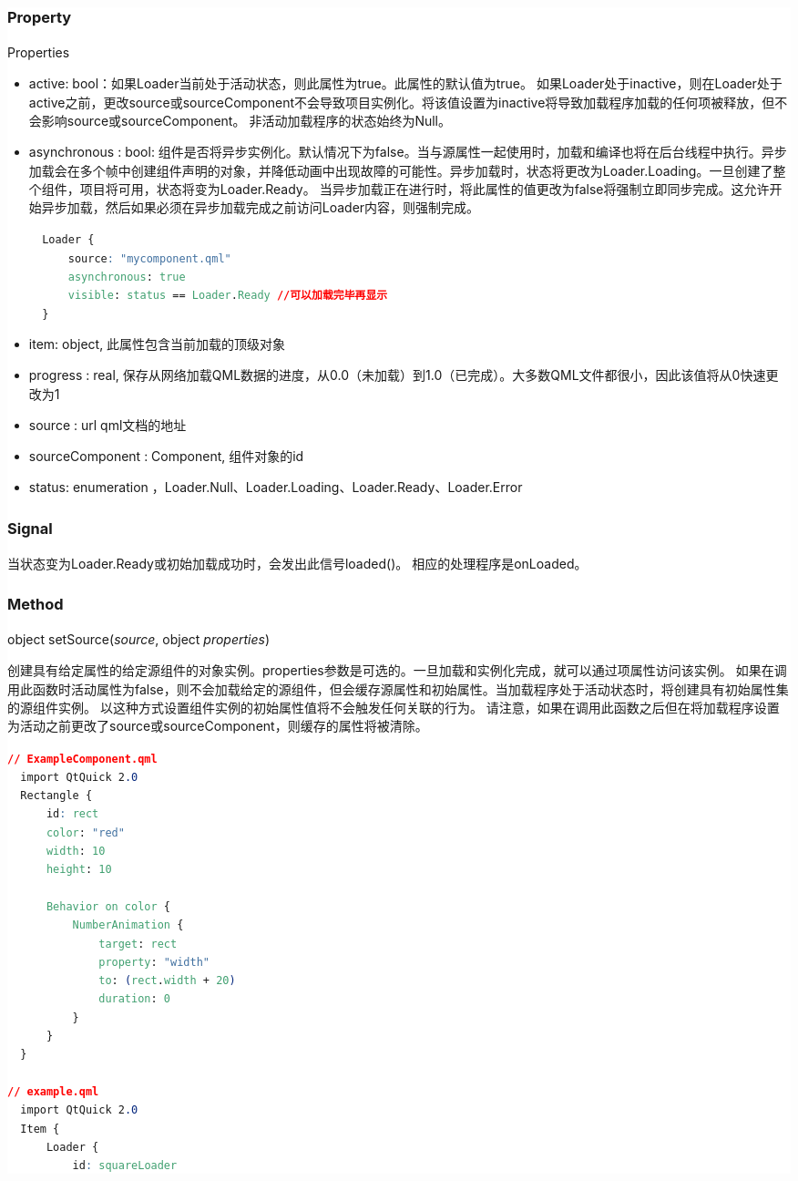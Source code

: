 ### Property

Properties

- active: bool：如果Loader当前处于活动状态，则此属性为true。此属性的默认值为true。
  如果Loader处于inactive，则在Loader处于active之前，更改source或sourceComponent不会导致项目实例化。将该值设置为inactive将导致加载程序加载的任何项被释放，但不会影响source或sourceComponent。
  非活动加载程序的状态始终为Null。

- asynchronous : bool: 组件是否将异步实例化。默认情况下为false。当与源属性一起使用时，加载和编译也将在后台线程中执行。异步加载会在多个帧中创建组件声明的对象，并降低动画中出现故障的可能性。异步加载时，状态将更改为Loader.Loading。一旦创建了整个组件，项目将可用，状态将变为Loader.Ready。
  当异步加载正在进行时，将此属性的值更改为false将强制立即同步完成。这允许开始异步加载，然后如果必须在异步加载完成之前访问Loader内容，则强制完成。

  ```css
    Loader {
        source: "mycomponent.qml"
        asynchronous: true
        visible: status == Loader.Ready //可以加载完毕再显示
    }
  ```

- item: object, 此属性包含当前加载的顶级对象

- progress : real, 保存从网络加载QML数据的进度，从0.0（未加载）到1.0（已完成）。大多数QML文件都很小，因此该值将从0快速更改为1

- source : url qml文档的地址

- sourceComponent : Component, 组件对象的id

- status: enumeration ，Loader.Null、Loader.Loading、Loader.Ready、Loader.Error

### Signal

当状态变为Loader.Ready或初始加载成功时，会发出此信号loaded()。
相应的处理程序是onLoaded。

### Method

object setSource(*source*, object *properties*)

创建具有给定属性的给定源组件的对象实例。properties参数是可选的。一旦加载和实例化完成，就可以通过项属性访问该实例。
如果在调用此函数时活动属性为false，则不会加载给定的源组件，但会缓存源属性和初始属性。当加载程序处于活动状态时，将创建具有初始属性集的源组件实例。
以这种方式设置组件实例的初始属性值将不会触发任何关联的行为。
请注意，如果在调用此函数之后但在将加载程序设置为活动之前更改了source或sourceComponent，则缓存的属性将被清除。

```css
// ExampleComponent.qml
  import QtQuick 2.0
  Rectangle {
      id: rect
      color: "red"
      width: 10
      height: 10

      Behavior on color {
          NumberAnimation {
              target: rect
              property: "width"
              to: (rect.width + 20)
              duration: 0
          }
      }
  }
  
// example.qml
  import QtQuick 2.0
  Item {
      Loader {
          id: squareLoader
```